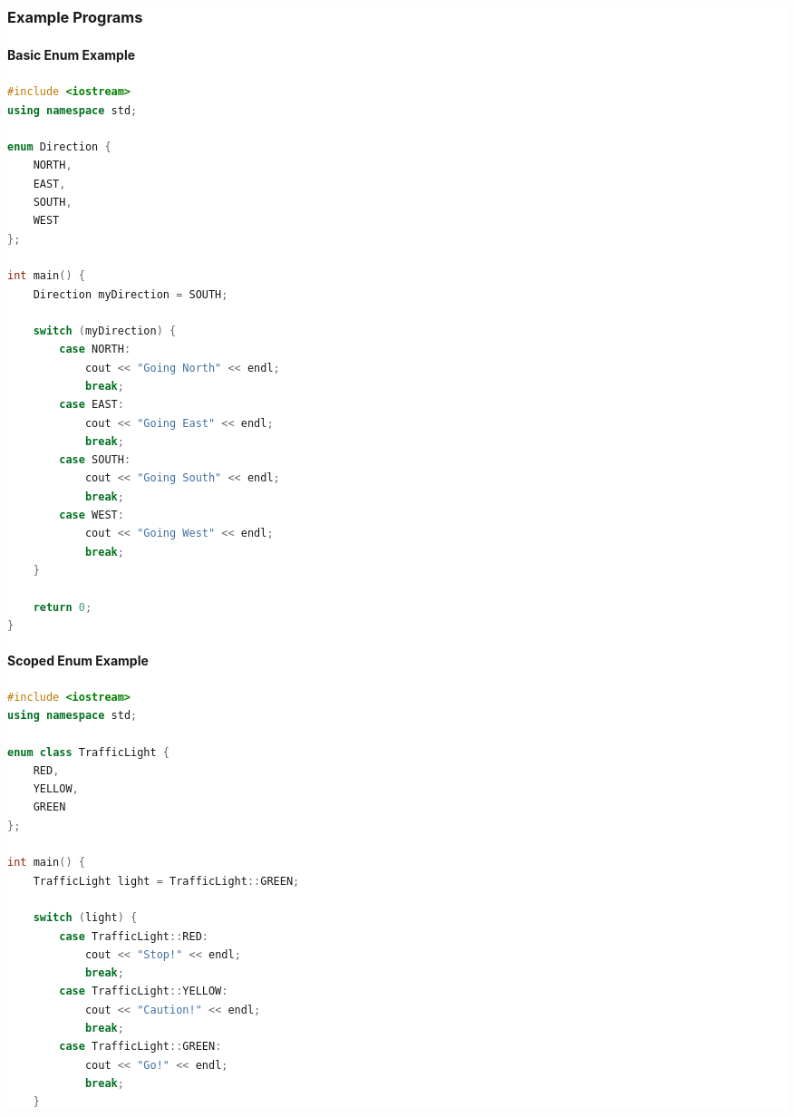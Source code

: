 ### Example Programs

#### Basic Enum Example

```cpp
#include <iostream>
using namespace std;

enum Direction {
    NORTH,
    EAST,
    SOUTH,
    WEST
};

int main() {
    Direction myDirection = SOUTH;

    switch (myDirection) {
        case NORTH:
            cout << "Going North" << endl;
            break;
        case EAST:
            cout << "Going East" << endl;
            break;
        case SOUTH:
            cout << "Going South" << endl;
            break;
        case WEST:
            cout << "Going West" << endl;
            break;
    }

    return 0;
}
```

#### Scoped Enum Example

```cpp
#include <iostream>
using namespace std;

enum class TrafficLight {
    RED,
    YELLOW,
    GREEN
};

int main() {
    TrafficLight light = TrafficLight::GREEN;

    switch (light) {
        case TrafficLight::RED:
            cout << "Stop!" << endl;
            break;
        case TrafficLight::YELLOW:
            cout << "Caution!" << endl;
            break;
        case TrafficLight::GREEN:
            cout << "Go!" << endl;
            break;
    }

```